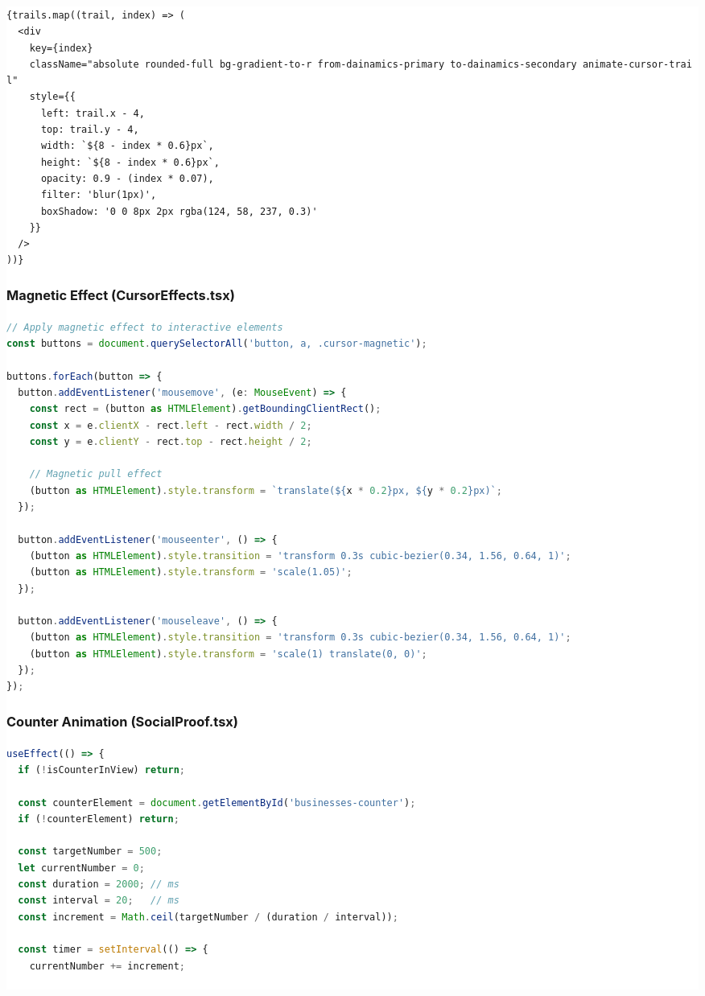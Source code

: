 ```tsx
{trails.map((trail, index) => (
  <div 
    key={index}
    className="absolute rounded-full bg-gradient-to-r from-dainamics-primary to-dainamics-secondary animate-cursor-trail"
    style={{
      left: trail.x - 4,
      top: trail.y - 4,
      width: `${8 - index * 0.6}px`,
      height: `${8 - index * 0.6}px`,
      opacity: 0.9 - (index * 0.07),
      filter: 'blur(1px)',
      boxShadow: '0 0 8px 2px rgba(124, 58, 237, 0.3)'
    }}
  />
))}
```

### Magnetic Effect (CursorEffects.tsx)

```typescript
// Apply magnetic effect to interactive elements
const buttons = document.querySelectorAll('button, a, .cursor-magnetic');

buttons.forEach(button => {
  button.addEventListener('mousemove', (e: MouseEvent) => {
    const rect = (button as HTMLElement).getBoundingClientRect();
    const x = e.clientX - rect.left - rect.width / 2;
    const y = e.clientY - rect.top - rect.height / 2;
    
    // Magnetic pull effect
    (button as HTMLElement).style.transform = `translate(${x * 0.2}px, ${y * 0.2}px)`;
  });
  
  button.addEventListener('mouseenter', () => {
    (button as HTMLElement).style.transition = 'transform 0.3s cubic-bezier(0.34, 1.56, 0.64, 1)';
    (button as HTMLElement).style.transform = 'scale(1.05)';
  });
  
  button.addEventListener('mouseleave', () => {
    (button as HTMLElement).style.transition = 'transform 0.3s cubic-bezier(0.34, 1.56, 0.64, 1)';
    (button as HTMLElement).style.transform = 'scale(1) translate(0, 0)';
  });
});
```

### Counter Animation (SocialProof.tsx)

```typescript
useEffect(() => {
  if (!isCounterInView) return;
  
  const counterElement = document.getElementById('businesses-counter');
  if (!counterElement) return;
  
  const targetNumber = 500;
  let currentNumber = 0;
  const duration = 2000; // ms
  const interval = 20;   // ms
  const increment = Math.ceil(targetNumber / (duration / interval));
  
  const timer = setInterval(() => {
    currentNumber += increment;
    
```